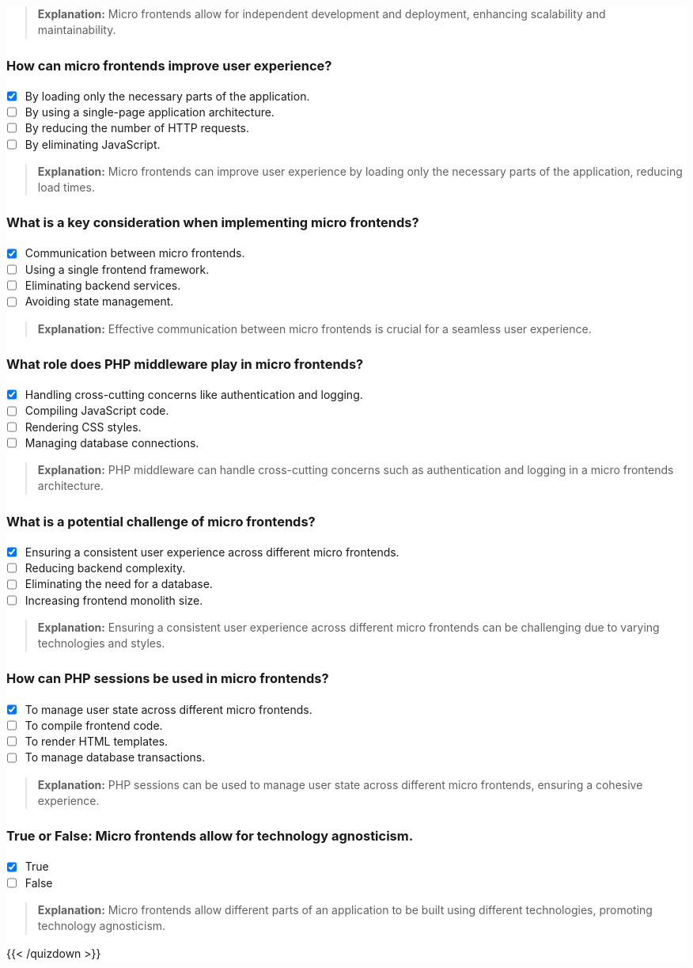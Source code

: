> **Explanation:** Micro frontends allow for independent development and deployment, enhancing scalability and maintainability.

### How can micro frontends improve user experience?

- [x] By loading only the necessary parts of the application.
- [ ] By using a single-page application architecture.
- [ ] By reducing the number of HTTP requests.
- [ ] By eliminating JavaScript.

> **Explanation:** Micro frontends can improve user experience by loading only the necessary parts of the application, reducing load times.

### What is a key consideration when implementing micro frontends?

- [x] Communication between micro frontends.
- [ ] Using a single frontend framework.
- [ ] Eliminating backend services.
- [ ] Avoiding state management.

> **Explanation:** Effective communication between micro frontends is crucial for a seamless user experience.

### What role does PHP middleware play in micro frontends?

- [x] Handling cross-cutting concerns like authentication and logging.
- [ ] Compiling JavaScript code.
- [ ] Rendering CSS styles.
- [ ] Managing database connections.

> **Explanation:** PHP middleware can handle cross-cutting concerns such as authentication and logging in a micro frontends architecture.

### What is a potential challenge of micro frontends?

- [x] Ensuring a consistent user experience across different micro frontends.
- [ ] Reducing backend complexity.
- [ ] Eliminating the need for a database.
- [ ] Increasing frontend monolith size.

> **Explanation:** Ensuring a consistent user experience across different micro frontends can be challenging due to varying technologies and styles.

### How can PHP sessions be used in micro frontends?

- [x] To manage user state across different micro frontends.
- [ ] To compile frontend code.
- [ ] To render HTML templates.
- [ ] To manage database transactions.

> **Explanation:** PHP sessions can be used to manage user state across different micro frontends, ensuring a cohesive experience.

### True or False: Micro frontends allow for technology agnosticism.

- [x] True
- [ ] False

> **Explanation:** Micro frontends allow different parts of an application to be built using different technologies, promoting technology agnosticism.

{{< /quizdown >}}

